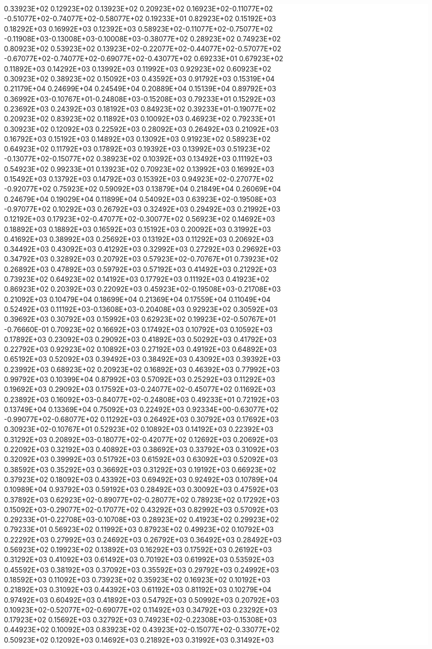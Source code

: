  0.33923E+02 0.12923E+02 0.13923E+02 0.20923E+02 0.16923E+02-0.11077E+02<BR>
 -0.51077E+02-0.74077E+02-0.58077E+02 0.19233E+01 0.82923E+02 0.15192E+03<BR>
 0.18292E+03 0.16992E+03 0.12392E+03 0.58923E+02-0.11077E+02-0.75077E+02<BR>
 -0.11908E+03-0.13008E+03-0.10008E+03-0.38077E+02 0.28923E+02 0.74923E+02<BR>
 0.80923E+02 0.53923E+02 0.13923E+02-0.22077E+02-0.44077E+02-0.57077E+02<BR>
 -0.67077E+02-0.74077E+02-0.69077E+02-0.43077E+02 0.69233E+01 0.67923E+02<BR>
 0.11892E+03 0.14292E+03 0.13992E+03 0.11992E+03 0.92923E+02 0.60923E+02<BR>
 0.30923E+02 0.38923E+02 0.15092E+03 0.43592E+03 0.91792E+03 0.15319E+04<BR>
 0.21179E+04 0.24699E+04 0.24549E+04 0.20889E+04 0.15139E+04 0.89792E+03<BR>
 0.36992E+03-0.10767E+01-0.24808E+03-0.15208E+03 0.79233E+01 0.15292E+03<BR>
 0.23692E+03 0.24392E+03 0.18192E+03 0.84923E+02 0.39233E+01-0.19077E+02<BR>
 0.20923E+02 0.83923E+02 0.11892E+03 0.10092E+03 0.46923E+02 0.79233E+01<BR>
 0.30923E+02 0.12092E+03 0.22592E+03 0.28092E+03 0.26492E+03 0.21092E+03<BR>
 0.16792E+03 0.15192E+03 0.14892E+03 0.13092E+03 0.91923E+02 0.58923E+02<BR>
 0.64923E+02 0.11792E+03 0.17892E+03 0.19392E+03 0.13992E+03 0.51923E+02<BR>
 -0.13077E+02-0.15077E+02 0.38923E+02 0.10392E+03 0.13492E+03 0.11192E+03<BR>
 0.54923E+02 0.99233E+01 0.13923E+02 0.70923E+02 0.13992E+03 0.16992E+03<BR>
 0.15492E+03 0.13792E+03 0.14792E+03 0.15392E+03 0.94923E+02-0.27077E+02<BR>
 -0.92077E+02 0.75923E+02 0.59092E+03 0.13879E+04 0.21849E+04 0.26069E+04<BR>
 0.24679E+04 0.19029E+04 0.11899E+04 0.54092E+03 0.63923E+02-0.19508E+03<BR>
 -0.97077E+02 0.10292E+03 0.26792E+03 0.32492E+03 0.29492E+03 0.21992E+03<BR>
 0.12192E+03 0.17923E+02-0.47077E+02-0.30077E+02 0.56923E+02 0.14692E+03<BR>
 0.18892E+03 0.18892E+03 0.16592E+03 0.15192E+03 0.20092E+03 0.31992E+03<BR>
 0.41692E+03 0.38992E+03 0.25692E+03 0.13192E+03 0.11292E+03 0.20692E+03<BR>
 0.34492E+03 0.43092E+03 0.41292E+03 0.32992E+03 0.27292E+03 0.29692E+03<BR>
 0.34792E+03 0.32892E+03 0.20792E+03 0.57923E+02-0.70767E+01 0.73923E+02<BR>
 0.26892E+03 0.47892E+03 0.59792E+03 0.57192E+03 0.41492E+03 0.21292E+03<BR>
 0.73923E+02 0.64923E+02 0.14192E+03 0.17792E+03 0.11192E+03 0.41923E+02<BR>
 0.86923E+02 0.20392E+03 0.22092E+03 0.45923E+02-0.19508E+03-0.21708E+03<BR>
 0.21092E+03 0.10479E+04 0.18699E+04 0.21369E+04 0.17559E+04 0.11049E+04<BR>
 0.52492E+03 0.11192E+03-0.13608E+03-0.20408E+03 0.92923E+02 0.30592E+03<BR>
 0.39692E+03 0.30792E+03 0.15992E+03 0.62923E+02 0.19923E+02-0.50767E+01<BR>
 -0.76660E-01 0.70923E+02 0.16692E+03 0.17492E+03 0.10792E+03 0.10592E+03<BR>
 0.17892E+03 0.23092E+03 0.29092E+03 0.41892E+03 0.50292E+03 0.41792E+03<BR>
 0.22792E+03 0.92923E+02 0.10892E+03 0.27192E+03 0.49192E+03 0.64892E+03<BR>
 0.65192E+03 0.52092E+03 0.39492E+03 0.38492E+03 0.43092E+03 0.39392E+03<BR>
 0.23992E+03 0.68923E+02 0.20923E+02 0.16892E+03 0.46392E+03 0.77992E+03<BR>
 0.99792E+03 0.10399E+04 0.87992E+03 0.57092E+03 0.25292E+03 0.11292E+03<BR>
 0.19692E+03 0.29092E+03 0.17592E+03-0.24077E+02-0.45077E+02 0.11692E+03<BR>
 0.23892E+03 0.16092E+03-0.84077E+02-0.24808E+03 0.49233E+01 0.72192E+03<BR>
 0.13749E+04 0.13369E+04 0.75092E+03 0.22492E+03 0.92334E+00-0.63077E+02<BR>
 -0.99077E+02-0.68077E+02 0.11292E+03 0.26492E+03 0.30792E+03 0.17692E+03<BR>
 0.30923E+02-0.10767E+01 0.52923E+02 0.10892E+03 0.14192E+03 0.22392E+03<BR>
 0.31292E+03 0.20892E+03-0.18077E+02-0.42077E+02 0.12692E+03 0.20692E+03<BR>
 0.22092E+03 0.32192E+03 0.40892E+03 0.38692E+03 0.33792E+03 0.31092E+03<BR>
 0.32092E+03 0.39992E+03 0.51792E+03 0.61592E+03 0.63092E+03 0.52092E+03<BR>
 0.38592E+03 0.35292E+03 0.36692E+03 0.31292E+03 0.19192E+03 0.66923E+02<BR>
 0.37923E+02 0.18092E+03 0.43392E+03 0.69492E+03 0.92492E+03 0.10789E+04<BR>
 0.10989E+04 0.93792E+03 0.59192E+03 0.28492E+03 0.30092E+03 0.47592E+03<BR>
 0.37892E+03 0.62923E+02-0.89077E+02-0.28077E+02 0.78923E+02 0.17292E+03<BR>
 0.15092E+03-0.29077E+02-0.17077E+02 0.43292E+03 0.82992E+03 0.57092E+03<BR>
 0.29233E+01-0.22708E+03-0.10708E+03 0.28923E+02 0.41923E+02 0.29923E+02<BR>
 0.79233E+01 0.56923E+02 0.11992E+03 0.87923E+02 0.49923E+02 0.10792E+03<BR>
 0.22292E+03 0.27992E+03 0.24692E+03 0.26792E+03 0.36492E+03 0.28492E+03<BR>
 0.56923E+02 0.19923E+02 0.13892E+03 0.16292E+03 0.17592E+03 0.26192E+03<BR>
 0.31292E+03 0.41092E+03 0.61492E+03 0.70192E+03 0.61992E+03 0.53592E+03<BR>
 0.45592E+03 0.38192E+03 0.37092E+03 0.35592E+03 0.29792E+03 0.24992E+03<BR>
 0.18592E+03 0.11092E+03 0.73923E+02 0.35923E+02 0.16923E+02 0.10192E+03<BR>
 0.21892E+03 0.31092E+03 0.44392E+03 0.61192E+03 0.81192E+03 0.10279E+04<BR>
 0.97492E+03 0.60492E+03 0.41892E+03 0.54792E+03 0.50992E+03 0.20792E+03<BR>
 0.10923E+02-0.52077E+02-0.69077E+02 0.11492E+03 0.34792E+03 0.23292E+03<BR>
 0.17923E+02 0.15692E+03 0.32792E+03 0.74923E+02-0.22308E+03-0.15308E+03<BR>
 0.44923E+02 0.10092E+03 0.83923E+02 0.43923E+02-0.15077E+02-0.33077E+02<BR>
 0.50923E+02 0.12092E+03 0.14692E+03 0.21892E+03 0.31992E+03 0.31492E+03<BR>